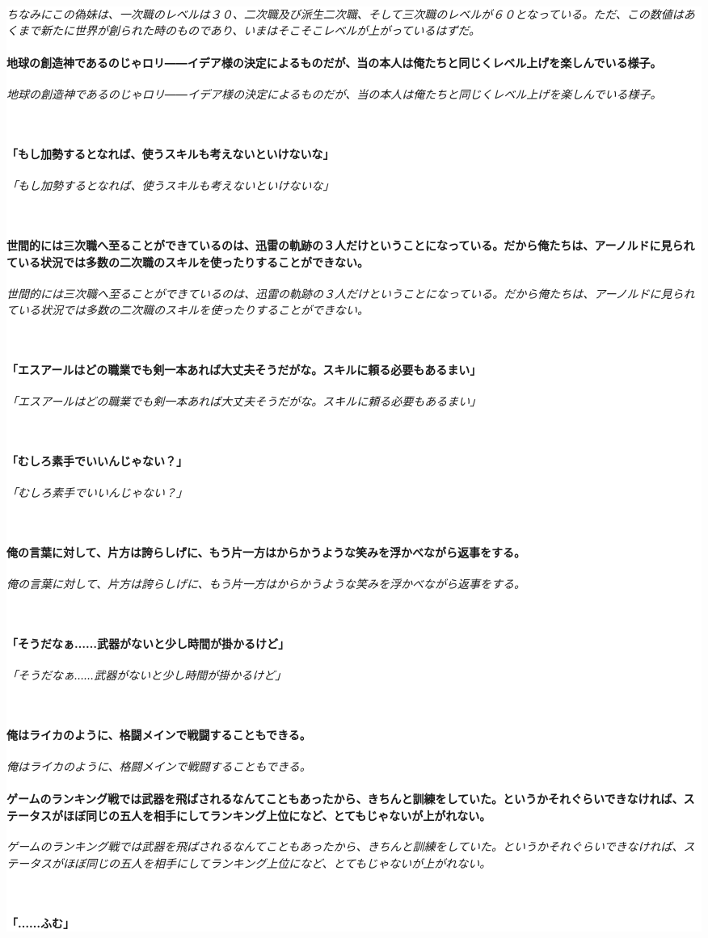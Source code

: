 *ちなみにこの偽妹は、一次職のレベルは３０、二次職及び派生二次職、そして三次職のレベルが６０となっている。ただ、この数値はあくまで新たに世界が創られた時のものであり、いまはそこそこレベルが上がっているはずだ。*

#### 地球の創造神であるのじゃロリ――イデア様の決定によるものだが、当の本人は俺たちと同じくレベル上げを楽しんでいる様子。

*地球の創造神であるのじゃロリ――イデア様の決定によるものだが、当の本人は俺たちと同じくレベル上げを楽しんでいる様子。*

&nbsp;

#### 「もし加勢するとなれば、使うスキルも考えないといけないな」

*「もし加勢するとなれば、使うスキルも考えないといけないな」*

&nbsp;

#### 世間的には三次職へ至ることができているのは、迅雷の軌跡の３人だけということになっている。だから俺たちは、アーノルドに見られている状況では多数の二次職のスキルを使ったりすることができない。

*世間的には三次職へ至ることができているのは、迅雷の軌跡の３人だけということになっている。だから俺たちは、アーノルドに見られている状況では多数の二次職のスキルを使ったりすることができない。*

&nbsp;

#### 「エスアールはどの職業でも剣一本あれば大丈夫そうだがな。スキルに頼る必要もあるまい」

*「エスアールはどの職業でも剣一本あれば大丈夫そうだがな。スキルに頼る必要もあるまい」*

&nbsp;

#### 「むしろ素手でいいんじゃない？」

*「むしろ素手でいいんじゃない？」*

&nbsp;

#### 俺の言葉に対して、片方は誇らしげに、もう片一方はからかうような笑みを浮かべながら返事をする。

*俺の言葉に対して、片方は誇らしげに、もう片一方はからかうような笑みを浮かべながら返事をする。*

&nbsp;

#### 「そうだなぁ……武器がないと少し時間が掛かるけど」

*「そうだなぁ……武器がないと少し時間が掛かるけど」*

&nbsp;

#### 俺はライカのように、格闘メインで戦闘することもできる。

*俺はライカのように、格闘メインで戦闘することもできる。*

#### ゲームのランキング戦では武器を飛ばされるなんてこともあったから、きちんと訓練をしていた。というかそれぐらいできなければ、ステータスがほぼ同じの五人を相手にしてランキング上位になど、とてもじゃないが上がれない。

*ゲームのランキング戦では武器を飛ばされるなんてこともあったから、きちんと訓練をしていた。というかそれぐらいできなければ、ステータスがほぼ同じの五人を相手にしてランキング上位になど、とてもじゃないが上がれない。*

&nbsp;

#### 「……ふむ」
